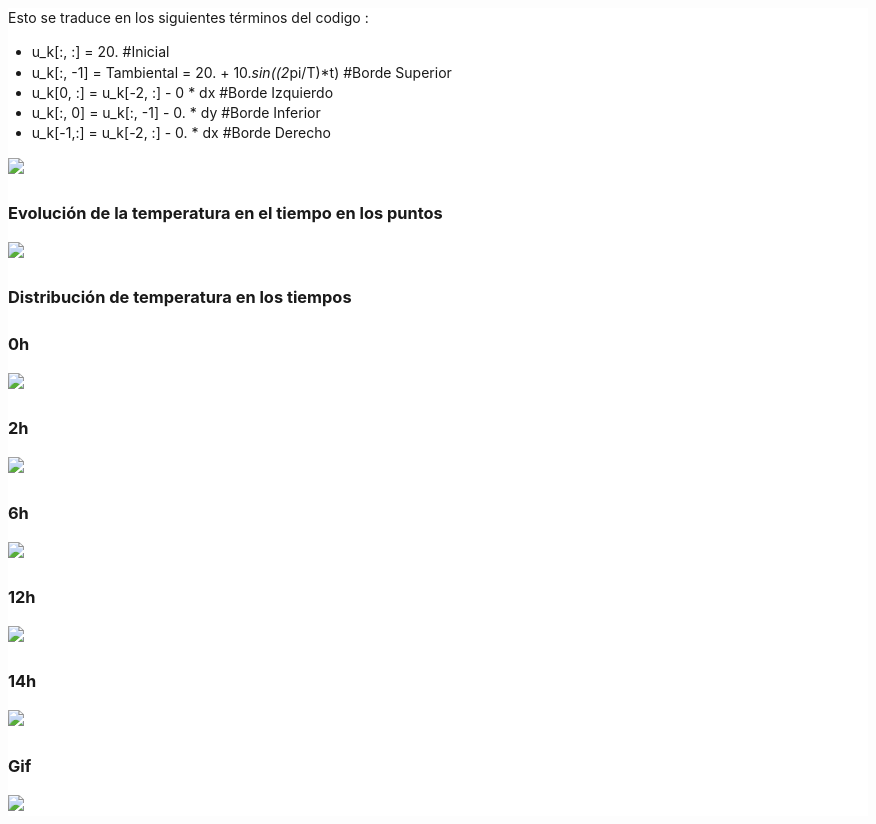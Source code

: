 Esto se traduce en los siguientes términos del codigo :
  + u_k[:, :] = 20.                                       #Inicial
  + u_k[:, -1] = Tambiental = 20. + 10.*sin((2*pi/T)*t)   #Borde Superior
  + u_k[0, :] = u_k[-2, :] - 0 * dx                       #Borde Izquierdo
  + u_k[:, 0] = u_k[:, -1] - 0. * dy                      #Borde Inferior
  + u_k[-1,:] = u_k[-2, :] - 0. * dx                       #Borde Derecho
  
![](Entrega_5/Caso_7.png)

### Evolución de la temperatura en el tiempo en los puntos
![](Entrega_5/Caso_7_puntos.png)

### Distribución de temperatura en los tiempos
### 0h
![](Entrega_5/Caso7/frame_0000.png)
### 2h
![](Entrega_5/Caso7/frame_0004.png)
### 6h
![](Entrega_5/Caso7/frame_0012.png)
### 12h
![](Entrega_5/Caso7/frame_0024.png)
### 14h
![](Entrega_5/Caso7/frame_0028.png)
### Gif
![](Entrega_5/caso_7.gif)


